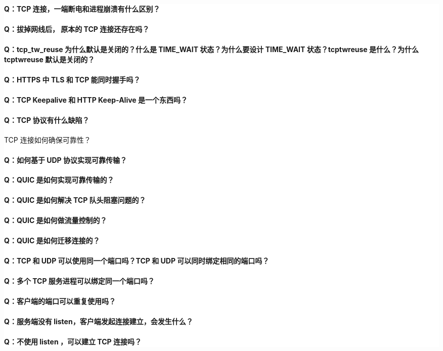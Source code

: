 

#### Q：TCP 连接，一端断电和进程崩溃有什么区别？



#### Q：拔掉网线后， 原本的 TCP 连接还存在吗？



#### Q：tcp_tw_reuse 为什么默认是关闭的？什么是 TIME_WAIT 状态？为什么要设计 TIME_WAIT 状态？tcptwreuse 是什么？为什么 tcptwreuse 默认是关闭的？



#### Q：HTTPS 中 TLS 和 TCP 能同时握手吗？



#### Q：TCP Keepalive 和 HTTP Keep-Alive 是一个东西吗？



#### Q：TCP 协议有什么缺陷？


TCP 连接如何确保可靠性？


#### Q：如何基于 UDP 协议实现可靠传输？



#### Q：QUIC 是如何实现可靠传输的？



#### Q：QUIC 是如何解决 TCP 队头阻塞问题的？



#### Q：QUIC 是如何做流量控制的？



#### Q：QUIC 是如何迁移连接的？



#### Q：TCP 和 UDP 可以使用同一个端口吗？TCP 和 UDP 可以同时绑定相同的端口吗？



#### Q：多个 TCP 服务进程可以绑定同一个端口吗？



#### Q：客户端的端口可以重复使用吗？



#### Q：服务端没有 listen，客户端发起连接建立，会发生什么？



#### Q：不使用 listen ，可以建立 TCP 连接吗？
